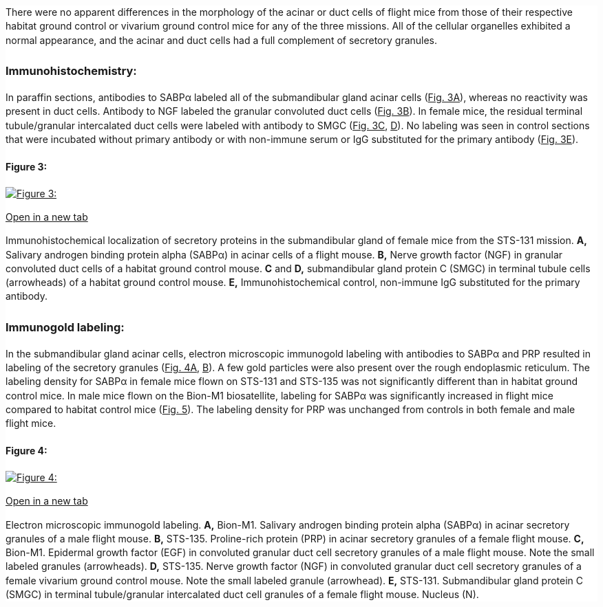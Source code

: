 There were no apparent differences in the morphology of the acinar or duct cells of flight mice from those of their respective habitat ground control or vivarium ground control mice for any of the three missions. All of the cellular organelles exhibited a normal appearance, and the acinar and duct cells had a full complement of secretory granules.

### Immunohistochemistry:

In paraffin sections, antibodies to SABPα labeled all of the submandibular gland acinar cells ([Fig. 3A](#F3)), whereas no reactivity was present in duct cells. Antibody to NGF labeled the granular convoluted duct cells ([Fig. 3B](#F3)). In female mice, the residual terminal tubule/granular intercalated duct cells were labeled with antibody to SMGC ([Fig. 3C](#F3), [D](#F3)). No labeling was seen in control sections that were incubated without primary antibody or with non-immune serum or IgG substituted for the primary antibody ([Fig. 3E](#F3)).

#### Figure 3:

[![Figure 3:](https://cdn.ncbi.nlm.nih.gov/pmc/blobs/8fed/6981245/6072e8ef46c7/nihms-1545090-f0003.jpg)](https://www.ncbi.nlm.nih.gov/core/lw/2.0/html/tileshop_pmc/tileshop_pmc_inline.html?title=Click%20on%20image%20to%20zoom&p=PMC3&id=6981245_nihms-1545090-f0003.jpg)

[Open in a new tab](figure/F3/)

Immunohistochemical localization of secretory proteins in the submandibular gland of female mice from the STS-131 mission. **A,** Salivary androgen binding protein alpha (SABPα) in acinar cells of a flight mouse. **B,** Nerve growth factor (NGF) in granular convoluted duct cells of a habitat ground control mouse. **C** and **D,** submandibular gland protein C (SMGC) in terminal tubule cells (arrowheads) of a habitat ground control mouse. **E,** Immunohistochemical control, non-immune IgG substituted for the primary antibody.

### Immunogold labeling:

In the submandibular gland acinar cells, electron microscopic immunogold labeling with antibodies to SABPα and PRP resulted in labeling of the secretory granules ([Fig. 4A](#F4), [B](#F4)). A few gold particles were also present over the rough endoplasmic reticulum. The labeling density for SABPα in female mice flown on STS-131 and STS-135 was not significantly different than in habitat ground control mice. In male mice flown on the Bion-M1 biosatellite, labeling for SABPα was significantly increased in flight mice compared to habitat control mice ([Fig. 5](#F5)). The labeling density for PRP was unchanged from controls in both female and male flight mice.

#### Figure 4:

[![Figure 4:](https://cdn.ncbi.nlm.nih.gov/pmc/blobs/8fed/6981245/29c42173559b/nihms-1545090-f0004.jpg)](https://www.ncbi.nlm.nih.gov/core/lw/2.0/html/tileshop_pmc/tileshop_pmc_inline.html?title=Click%20on%20image%20to%20zoom&p=PMC3&id=6981245_nihms-1545090-f0004.jpg)

[Open in a new tab](figure/F4/)

Electron microscopic immunogold labeling. **A,** Bion-M1. Salivary androgen binding protein alpha (SABPα) in acinar secretory granules of a male flight mouse. **B,** STS-135. Proline-rich protein (PRP) in acinar secretory granules of a female flight mouse. **C,** Bion-M1. Epidermal growth factor (EGF) in convoluted granular duct cell secretory granules of a male flight mouse. Note the small labeled granules (arrowheads). **D,** STS-135. Nerve growth factor (NGF) in convoluted granular duct cell secretory granules of a female vivarium ground control mouse. Note the small labeled granule (arrowhead). **E,** STS-131. Submandibular gland protein C (SMGC) in terminal tubule/granular intercalated duct cell granules of a female flight mouse. Nucleus (N).
